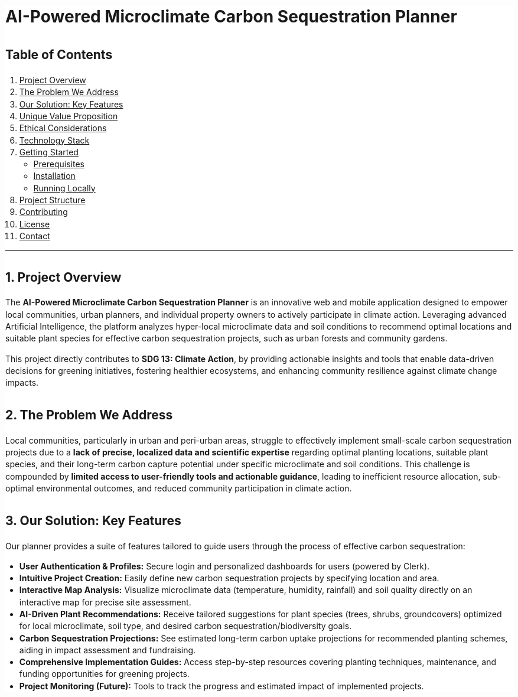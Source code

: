 # AI-Powered Microclimate Carbon Sequestration Planner

## Table of Contents
1.  [Project Overview](#project-overview)
2.  [The Problem We Address](#the-problem-we-address)
3.  [Our Solution: Key Features](#our-solution-key-features)
4.  [Unique Value Proposition](#unique-value-proposition)
5.  [Ethical Considerations](#ethical-considerations)
6.  [Technology Stack](#technology-stack)
7.  [Getting Started](#getting-started)
    *   [Prerequisites](#prerequisites)
    *   [Installation](#installation)
    *   [Running Locally](#running-locally)
8.  [Project Structure](#project-structure)
9.  [Contributing](#contributing)
10. [License](#license)
11. [Contact](#contact)

---

## 1. Project Overview

The **AI-Powered Microclimate Carbon Sequestration Planner** is an innovative web and mobile application designed to empower local communities, urban planners, and individual property owners to actively participate in climate action. Leveraging advanced Artificial Intelligence, the platform analyzes hyper-local microclimate data and soil conditions to recommend optimal locations and suitable plant species for effective carbon sequestration projects, such as urban forests and community gardens.

This project directly contributes to **SDG 13: Climate Action**, by providing actionable insights and tools that enable data-driven decisions for greening initiatives, fostering healthier ecosystems, and enhancing community resilience against climate change impacts.

## 2. The Problem We Address

Local communities, particularly in urban and peri-urban areas, struggle to effectively implement small-scale carbon sequestration projects due to a **lack of precise, localized data and scientific expertise** regarding optimal planting locations, suitable plant species, and their long-term carbon capture potential under specific microclimate and soil conditions. This challenge is compounded by **limited access to user-friendly tools and actionable guidance**, leading to inefficient resource allocation, sub-optimal environmental outcomes, and reduced community participation in climate action.

## 3. Our Solution: Key Features

Our planner provides a suite of features tailored to guide users through the process of effective carbon sequestration:

*   **User Authentication & Profiles:** Secure login and personalized dashboards for users (powered by Clerk).
*   **Intuitive Project Creation:** Easily define new carbon sequestration projects by specifying location and area.
*   **Interactive Map Analysis:** Visualize microclimate data (temperature, humidity, rainfall) and soil quality directly on an interactive map for precise site assessment.
*   **AI-Driven Plant Recommendations:** Receive tailored suggestions for plant species (trees, shrubs, groundcovers) optimized for local microclimate, soil type, and desired carbon sequestration/biodiversity goals.
*   **Carbon Sequestration Projections:** See estimated long-term carbon uptake projections for recommended planting schemes, aiding in impact assessment and fundraising.
*   **Comprehensive Implementation Guides:** Access step-by-step resources covering planting techniques, maintenance, and funding opportunities for greening projects.
*   **Project Monitoring (Future):** Tools to track the progress and estimated impact of implemented projects.